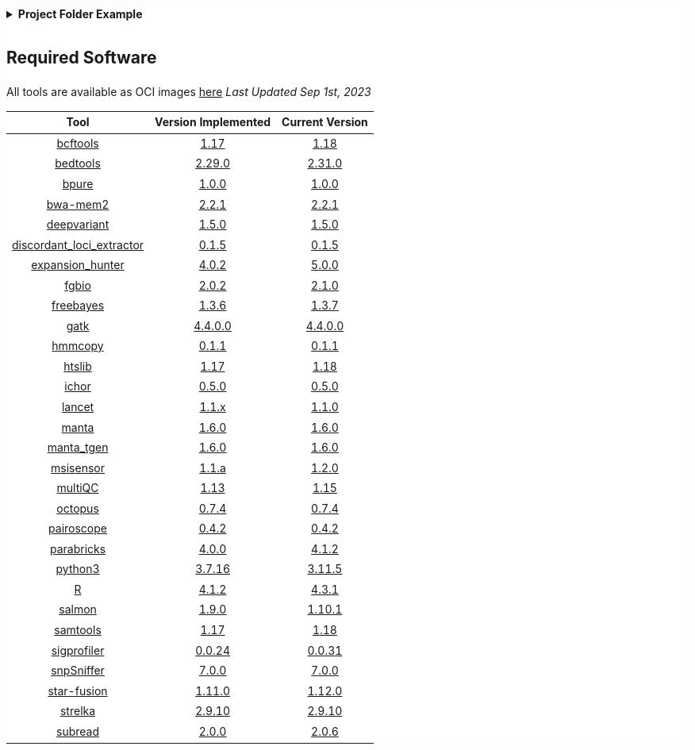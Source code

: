 <details><summary><b>Project Folder Example</b></summary></details>

## Required Software

All tools are available as OCI images [here](https://github.com/orgs/tgen/packages)
_Last Updated Sep 1st, 2023_  

| Tool | Version Implemented | Current Version |
| :---: | :---: | :---: |
| [bcftools](https://github.com/samtools/bcftools/releases) | [1.17](ghcr.io/tgen/containers/bcftools:1.17-23080313) | [1.18](https://github.com/samtools/bcftools/releases/tag/1.18) |
| [bedtools](https://github.com/arq5x/bedtools2/releases) | [2.29.0](ghcr.io/tgen/containers/bedtools:2.29.0-23080313) | [2.31.0](https://github.com/arq5x/bedtools2/releases/tag/v2.31.0) |
| [bpure](https://github.com/tgen/b_pure) | [1.0.0](ghcr.io/tgen/containers/b_pure:1.0.0) | [1.0.0](https://github.com/tgen/b_pure) |
| [bwa-mem2](https://github.com/bwa-mem2/bwa-mem2) | [2.2.1](ghcr.io/tgen/containers/bwa_mem2_samtools:2.2.1-23080315) | [2.2.1](https://github.com/bwa-mem2/bwa-mem2/releases/tag/v2.2.1) |
| [deepvariant](https://github.com/google/deepvariant/releases) | [1.5.0](https://hub.docker.com/r/google/deepvariant/tags) | [1.5.0](https://github.com/google/deepvariant/releases/tag/v1.5.0) |
| [discordant_loci_extractor](https://github.com/tgen/Discordant_Loci_Extractor) | [0.1.5](ghcr.io/tgen/containers/discordant_loci_extractor:0.1.5-23080815) | [0.1.5](https://github.com/tgen/Discordant_Loci_Extractor/releases/tag/v0.1.5)
| [expansion_hunter](https://github.com/Illumina/ExpansionHunter/releases) | [4.0.2](ghcr.io/tgen/containers/expansion_hunter:4.0.2-23080316) | [5.0.0](https://github.com/Illumina/ExpansionHunter/releases/tag/v5.0.0) |
| [fgbio](https://github.com/fulcrumgenomics/fgbio/releases) | [2.0.2](ghcr.io/tgen/containers/fgbio:2.0.2-23082819) | [2.1.0](https://github.com/fulcrumgenomics/fgbio/releases/tag/2.1.0) |
| [freebayes](https://github.com/ekg/freebayes/releases) | [1.3.6](quay.io/biocontainers/freebayes:1.3.6--h6f59eb7_3) | [1.3.7](https://github.com/freebayes/freebayes/releases/tag/v1.3.7) |
| [gatk](https://github.com/broadinstitute/gatk/releases) | [4.4.0.0](https://hub.docker.com/r/broadinstitute/gatk/tags) | [4.4.0.0](https://github.com/broadinstitute/gatk/releases/tag/4.4.0.0) |
| [hmmcopy](https://github.com/shahcompbio/hmmcopy_utils) | [0.1.1](quay.io/biocontainers/hmmcopy:0.1.1--h8b12597_4) | [0.1.1](http://compbio.bccrc.ca/software/hmmcopy/) |
| [htslib](https://github.com/samtools/htslib/releases) | [1.17](ghcr.io/tgen/containers/htslib:1.17-23080709) | [1.18](https://github.com/samtools/htslib/releases/tag/1.18) |
| [ichor](https://github.com/GavinHaLab/ichorCNA/releases) | [0.5.0](quay.io/biocontainers/r-ichorcna:0.5.0--pl5321r43hdfd78af_1) | [0.5.0](https://github.com/GavinHaLab/ichorCNA/releases/tag/v0.5.0) |
| [lancet](https://github.com/nygenome/lancet/releases) | [1.1.x](ghcr.io/tgen/containers/lancet:1.1.x-23080709) | [1.1.0](https://github.com/nygenome/lancet/releases/tag/v1.1.0) |
| [manta](https://github.com/Illumina/manta/releases) | [1.6.0](ghcr.io/tgen/containers/manta:1.6.0-23082819) | [1.6.0](https://github.com/Illumina/manta/releases/tag/v1.6.0) |
| [manta_tgen](https://github.com/tgen/manta/releases) | [1.6.0](ghcr.io/tgen/containers/manta_tgen:1.6.0-23082819) | [1.6.0](https://github.com/tgen/manta/releases/tag/v1.6.0) |
| [msisensor](https://github.com/xjtu-omics/msisensor-pro) | [1.1.a](ghcr.io/tgen/containers/msisensor:1.1.a-23080815) | [1.2.0](https://github.com/xjtu-omics/msisensor-pro/releases/tag/v1.2.0) |
| [multiQC](https://github.com/ewels/MultiQC/releases) | [1.13](quay.io/biocontainers/multiqc:1.13--pyhdfd78af_0) | [1.15](https://github.com/ewels/MultiQC/releases/tag/v1.15) |
| [octopus](https://github.com/luntergroup/octopus/releases) | [0.7.4](ghcr.io/tgen/containers/octopus:0.7.4-23080809) | [0.7.4](https://github.com/luntergroup/octopus/releases/tag/v0.7.4) |
| [pairoscope](https://github.com/genome/pairoscope) | [0.4.2](ghcr.io/tgen/containers/pairoscope:0.4.2-23080810) | [0.4.2](https://github.com/genome/pairoscope/releases/tag/v0.4.2) |
| [parabricks](https://docs.nvidia.com/clara/#parabricks) | [4.0.0](nvcr.io/nvidia/clara/clara-parabricks:4.0.0-1) | [4.1.2](https://docs.nvidia.com/clara/parabricks/latest/index.html) |
| [python3](https://www.python.org/downloads/) | [3.7.16](https://hub.docker.com/_/python/tags?page=1&name=3.7.16) | [3.11.5](https://www.python.org/downloads/release/python-3115/) |
| [R](https://www.r-project.org/) | [4.1.2](ghcr.io/tgen/containers/r_with_modules:4.1.2-23080815) | [4.3.1](https://stat.ethz.ch/pipermail/r-announce/2023/000694.html) |
| [salmon](https://github.com/COMBINE-lab/salmon/releases) | [1.9.0](https://hub.docker.com/r/combinelab/salmon/tags) | [1.10.1](https://github.com/COMBINE-lab/salmon/releases/tag/v1.10.1) |
| [samtools](https://github.com/samtools/samtools/releases) | [1.17](ghcr.io/tgen/containers/samtools:1.17-23080815) | [1.18](https://github.com/samtools/samtools/releases/tag/1.18) |
| [sigprofiler](https://github.com/AlexandrovLab/SigProfilerAssignment/releases) | [0.0.24](ghcr.io/tgen/containers/sigprofiler:0.0.24-23080710) | [0.0.31](https://github.com/AlexandrovLab/SigProfilerAssignment/releases/tag/v0.0.31) |
| [snpSniffer](https://github.com/tgen/snpSniffer/releases) | [7.0.0](ghcr.io/tgen/containers/snpsniffer:7.0.0-23080810) | [7.0.0](https://github.com/tgen/snpSniffer/releases/tag/v7.0.0) |
| [star-fusion](https://github.com/STAR-Fusion/STAR-Fusion/releases) | [1.11.0](https://hub.docker.com/r/trinityctat/starfusion/tags) | [1.12.0](https://github.com/STAR-Fusion/STAR-Fusion/releases/tag/STAR-Fusion-v1.12.0) |
| [strelka](https://github.com/Illumina/strelka/releases) | [2.9.10](ghcr.io/tgen/containers/strelka:2.9.10-23080711) | [2.9.10](https://github.com/Illumina/strelka/releases) |
| [subread](https://sourceforge.net/projects/subread/) | [2.0.0](quay.io/biocontainers/subread:2.0.0--hed695b0_0) | [2.0.6](https://sourceforge.net/projects/subread/files/subread-2.0.6/) |